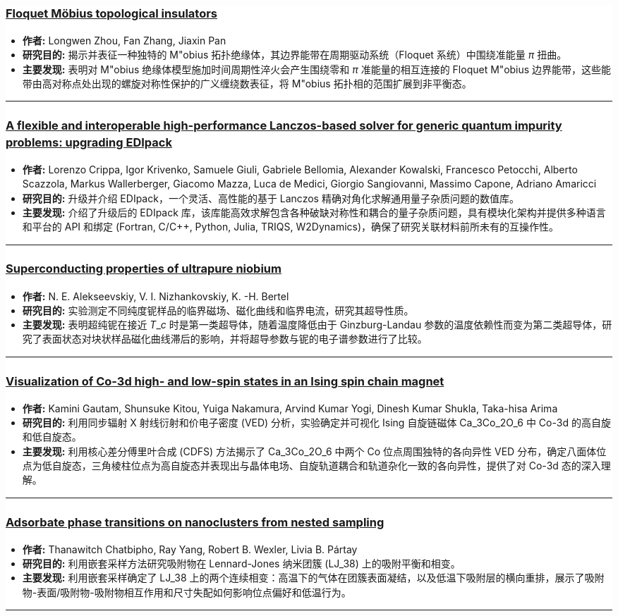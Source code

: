 
### [Floquet Möbius topological insulators](http://arxiv.org/abs/2506.01401v1)
- **作者:** Longwen Zhou, Fan Zhang, Jiaxin Pan
- **研究目的:** 揭示并表征一种独特的 M\"obius 拓扑绝缘体，其边界能带在周期驱动系统（Floquet 系统）中围绕准能量 $\pi$ 扭曲。
- **主要发现:** 表明对 M\"obius 绝缘体模型施加时间周期性淬火会产生围绕零和 $\pi$ 准能量的相互连接的 Floquet M\"obius 边界能带，这些能带由高对称点处出现的螺旋对称性保护的广义缠绕数表征，将 M\"obius 拓扑相的范围扩展到非平衡态。

---

### [A flexible and interoperable high-performance Lanczos-based solver for generic quantum impurity problems: upgrading EDIpack](http://arxiv.org/abs/2506.01363v1)
- **作者:** Lorenzo Crippa, Igor Krivenko, Samuele Giuli, Gabriele Bellomia, Alexander Kowalski, Francesco Petocchi, Alberto Scazzola, Markus Wallerberger, Giacomo Mazza, Luca de Medici, Giorgio Sangiovanni, Massimo Capone, Adriano Amaricci
- **研究目的:** 升级并介绍 EDIpack，一个灵活、高性能的基于 Lanczos 精确对角化求解通用量子杂质问题的数值库。
- **主要发现:** 介绍了升级后的 EDIpack 库，该库能高效求解包含各种破缺对称性和耦合的量子杂质问题，具有模块化架构并提供多种语言和平台的 API 和绑定 (Fortran, C/C++, Python, Julia, TRIQS, W2Dynamics)，确保了研究关联材料前所未有的互操作性。

---

### [Superconducting properties of ultrapure niobium](http://arxiv.org/abs/2506.01330v1)
- **作者:** N. E. Alekseevskiy, V. I. Nizhankovskiy, K. -H. Bertel
- **研究目的:** 实验测定不同纯度铌样品的临界磁场、磁化曲线和临界电流，研究其超导性质。
- **主要发现:** 表明超纯铌在接近 $T\_c$ 时是第一类超导体，随着温度降低由于 Ginzburg-Landau 参数的温度依赖性而变为第二类超导体，研究了表面状态对块状样品磁化曲线滞后的影响，并将超导参数与铌的电子谱参数进行了比较。

---

### [Visualization of Co-3d high- and low-spin states in an Ising spin chain magnet](http://arxiv.org/abs/2506.01298v1)
- **作者:** Kamini Gautam, Shunsuke Kitou, Yuiga Nakamura, Arvind Kumar Yogi, Dinesh Kumar Shukla, Taka-hisa Arima
- **研究目的:** 利用同步辐射 X 射线衍射和价电子密度 (VED) 分析，实验确定并可视化 Ising 自旋链磁体 $\mathrm{Ca}\_3\mathrm{Co}\_2\mathrm{O}\_6$ 中 Co-3d 的高自旋和低自旋态。
- **主要发现:** 利用核心差分傅里叶合成 (CDFS) 方法揭示了 $\mathrm{Ca}\_3\mathrm{Co}\_2\mathrm{O}\_6$ 中两个 Co 位点周围独特的各向异性 VED 分布，确定八面体位点为低自旋态，三角棱柱位点为高自旋态并表现出与晶体电场、自旋轨道耦合和轨道杂化一致的各向异性，提供了对 Co-3d 态的深入理解。

---

### [Adsorbate phase transitions on nanoclusters from nested sampling](http://arxiv.org/abs/2506.01295v1)
- **作者:** Thanawitch Chatbipho, Ray Yang, Robert B. Wexler, Livia B. Pártay
- **研究目的:** 利用嵌套采样方法研究吸附物在 Lennard-Jones 纳米团簇 ($\mathrm{LJ}\_{38}$) 上的吸附平衡和相变。
- **主要发现:** 利用嵌套采样确定了 $\mathrm{LJ}\_{38}$ 上的两个连续相变：高温下的气体在团簇表面凝结，以及低温下吸附层的横向重排，展示了吸附物-表面/吸附物-吸附物相互作用和尺寸失配如何影响位点偏好和低温行为。

---
